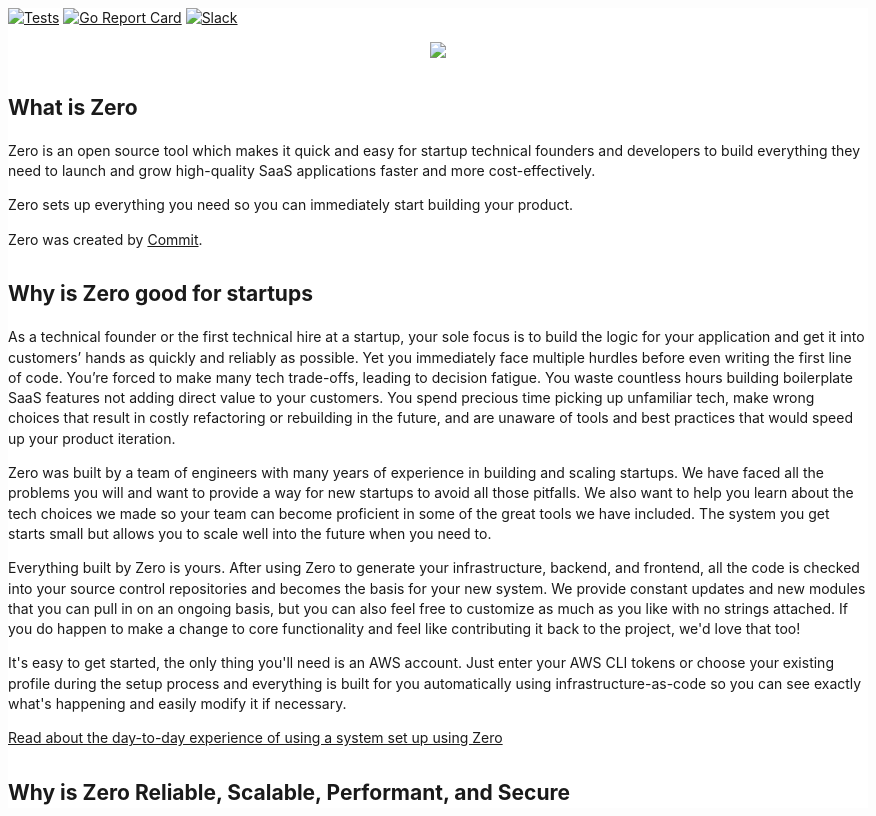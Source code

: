 [![Tests](https://circleci.com/gh/commitdev/zero.svg?style=shield)](https://app.circleci.com/pipelines/github/commitdev/zero)
[![Go Report Card](https://goreportcard.com/badge/commitdev/zero)](https://goreportcard.com/report/commitdev/zero)
[![Slack](https://img.shields.io/badge/slack-join-brightgreen?logo=slack&style=social)](https://slack.getzero.dev)

<p align="center" width="100%">
    <img width="66%" src="https://raw.githubusercontent.com/commitdev/zero/main/docs/img/logo.png">
</p>

## What is Zero

Zero is an open source tool which makes it quick and easy for startup technical founders and developers to build everything they need to launch and grow high-quality SaaS applications faster and more cost-effectively.

Zero sets up everything you need so you can immediately start building your product.

Zero was created by [Commit](https://commit.dev).
## Why is Zero good for startups

As a technical founder or the first technical hire at a startup, your sole focus is to build the logic for your application and get it into customers’ hands as quickly and reliably as possible. Yet you immediately face multiple hurdles before even writing the first line of code. You’re forced to make many tech trade-offs, leading to decision fatigue. You waste countless hours building boilerplate SaaS features not adding direct value to your customers. You spend precious time picking up unfamiliar tech, make wrong choices that result in costly refactoring or rebuilding in the future, and are unaware of tools and best practices that would speed up your product iteration.

Zero was built by a team of engineers with many years of experience in building and scaling startups. We have faced all the problems you will and want to provide a way for new startups to avoid all those pitfalls. We also want to help you learn about the tech choices we made so your team can become proficient in some of the great tools we have included. The system you get starts small but allows you to scale well into the future when you need to.

Everything built by Zero is yours. After using Zero to generate your infrastructure, backend, and frontend, all the code is checked into your source control repositories and becomes the basis for your new system. We provide constant updates and new modules that you can pull in on an ongoing basis, but you can also feel free to customize as much as you like with no strings attached. If you do happen to make a change to core functionality and feel like contributing it back to the project, we'd love that too!

It's easy to get started, the only thing you'll need is an AWS account. Just enter your AWS CLI tokens or choose your existing profile during the setup process and everything is built for you automatically using infrastructure-as-code so you can see exactly what's happening and easily modify it if necessary.

[Read about the day-to-day experience of using a system set up using Zero](docs/real-world-usage.md)


## Why is Zero Reliable, Scalable, Performant, and Secure

